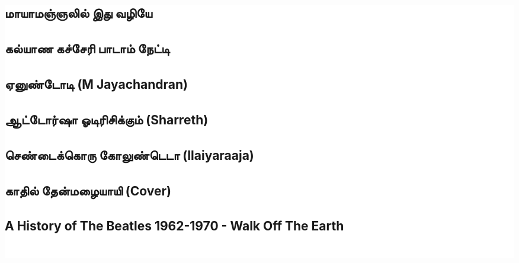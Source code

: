 ## மாயாமஞ்ஞலில் இது வழியே

<iframe width="400" height="267" src="https://www.youtube.com/embed/rc8Imut8yDk" frameborder="0" allow="accelerometer; autoplay; clipboard-write; encrypted-media; gyroscope; picture-in-picture" allowfullscreen></iframe>

## கல்யாண கச்சேரி பாடாம் நேட்டி

<iframe width="400" height="267" src="https://www.youtube.com/embed/_WKER-mAXXQ" frameborder="0" allow="accelerometer; autoplay; clipboard-write; encrypted-media; gyroscope; picture-in-picture" allowfullscreen></iframe>

## ஏனுண்டோடி (M Jayachandran)

<iframe width="400" height="267" src="https://www.youtube.com/embed/xNOXR99SaY4" frameborder="0" allow="accelerometer; autoplay; clipboard-write; encrypted-media; gyroscope; picture-in-picture" allowfullscreen></iframe>

## ஆட்டோர்ஷா ஓடிரிசிக்கும் (Sharreth)

<iframe width="400" height="267" src="https://www.youtube.com/embed/F7mZtDdRkFk" frameborder="0" allow="accelerometer; autoplay; clipboard-write; encrypted-media; gyroscope; picture-in-picture" allowfullscreen></iframe>

## செண்டைக்கொரு கோலுண்டெடா (Ilaiyaraaja)

<iframe width="400" height="267" src="https://www.youtube.com/embed/I3701lJAa3Y" frameborder="0" allow="accelerometer; autoplay; clipboard-write; encrypted-media; gyroscope; picture-in-picture" allowfullscreen></iframe>

## காதில் தேன்மழையாயி (Cover)

<iframe width="400" height="267" src="https://www.youtube.com/embed/HauuoLEnmhc" frameborder="0" allow="accelerometer; autoplay; clipboard-write; encrypted-media; gyroscope; picture-in-picture" allowfullscreen></iframe>

## A History of The Beatles 1962-1970 - Walk Off The Earth

<iframe width="400" height="267" src="https://www.youtube.com/embed/rfOx4CmQWLs" frameborder="0" allow="accelerometer; autoplay; clipboard-write; encrypted-media; gyroscope; picture-in-picture" allowfullscreen></iframe>
<br>
